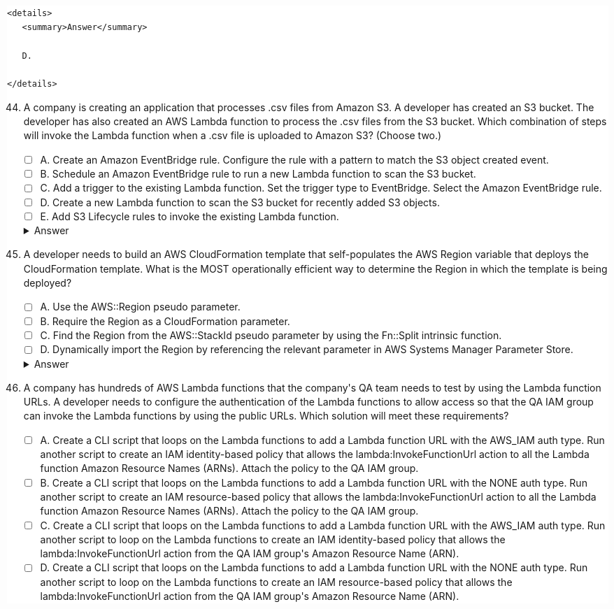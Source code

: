     <details>
       <summary>Answer</summary>

       D.

    </details>

44. A company is creating an application that processes .csv files from Amazon S3. A developer has created an S3 bucket. The developer has also created an AWS Lambda function to process the .csv files from the S3 bucket. Which combination of steps will invoke the Lambda function when a .csv file is uploaded to Amazon S3? (Choose two.)
    - [ ] A. Create an Amazon EventBridge rule. Configure the rule with a pattern to match the S3 object created event.
    - [ ] B. Schedule an Amazon EventBridge rule to run a new Lambda function to scan the S3 bucket.
    - [ ] C. Add a trigger to the existing Lambda function. Set the trigger type to EventBridge. Select the Amazon EventBridge rule.
    - [ ] D. Create a new Lambda function to scan the S3 bucket for recently added S3 objects.
    - [ ] E. Add S3 Lifecycle rules to invoke the existing Lambda function.

    <details>
       <summary>Answer</summary>

       AC.

    </details>

45. A developer needs to build an AWS CloudFormation template that self-populates the AWS Region variable that deploys the CloudFormation template. What is the MOST operationally efficient way to determine the Region in which the template is being deployed?
    - [ ] A. Use the AWS::Region pseudo parameter.
    - [ ] B. Require the Region as a CloudFormation parameter.
    - [ ] C. Find the Region from the AWS::StackId pseudo parameter by using the Fn::Split intrinsic function.
    - [ ] D. Dynamically import the Region by referencing the relevant parameter in AWS Systems Manager Parameter Store.
    <details>
       <summary>Answer</summary>

       A.
       `AWS::Region` pseudo parameter directly gives you the AWS region where the stack is being created. It's straightforward and doesn't require any additional work or functions.

    </details>

46. A company has hundreds of AWS Lambda functions that the company's QA team needs to test by using the Lambda function URLs. A developer needs to configure the authentication of the Lambda functions to allow access so that the QA IAM group can invoke the Lambda functions by using the public URLs. Which solution will meet these requirements?
    - [ ] A. Create a CLI script that loops on the Lambda functions to add a Lambda function URL with the AWS_IAM auth type. Run another script to create an IAM identity-based policy that allows the lambda:InvokeFunctionUrl action to all the Lambda function Amazon Resource Names (ARNs). Attach the policy to the QA IAM group.
    - [ ] B. Create a CLI script that loops on the Lambda functions to add a Lambda function URL with the NONE auth type. Run another script to create an IAM resource-based policy that allows the lambda:InvokeFunctionUrl action to all the Lambda function Amazon Resource Names (ARNs). Attach the policy to the QA IAM group.
    - [ ] C. Create a CLI script that loops on the Lambda functions to add a Lambda function URL with the AWS_IAM auth type. Run another script to loop on the Lambda functions to create an IAM identity-based policy that allows the lambda:InvokeFunctionUrl action from the QA IAM group's Amazon Resource Name (ARN).
    - [ ] D. Create a CLI script that loops on the Lambda functions to add a Lambda function URL with the NONE auth type. Run another script to loop on the Lambda functions to create an IAM resource-based policy that allows the lambda:InvokeFunctionUrl action from the QA IAM group's Amazon Resource Name (ARN).
